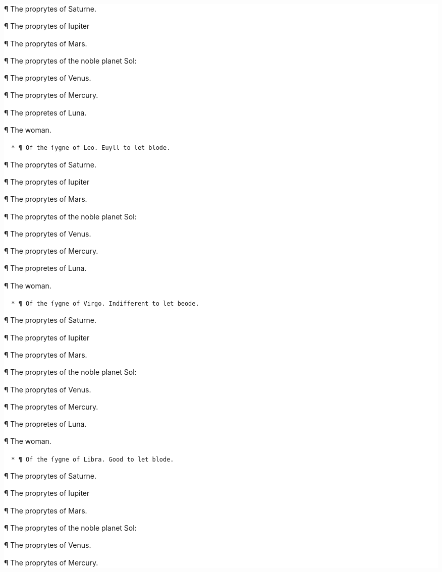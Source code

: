 ¶ The proprytes of Saturne.

¶ The proprytes of Iupiter

¶ The proprytes of Mars.

¶ The proprytes of the noble planet Sol:

¶ The proprytes of Venus.

¶ The proprytes of Mercury.

¶ The propretes of Luna.

¶ The woman.

      * ¶ Of the ſygne of Leo. Euyll to let blode.

¶ The proprytes of Saturne.

¶ The proprytes of Iupiter

¶ The proprytes of Mars.

¶ The proprytes of the noble planet Sol:

¶ The proprytes of Venus.

¶ The proprytes of Mercury.

¶ The propretes of Luna.

¶ The woman.

      * ¶ Of the ſygne of Virgo. Indifferent to let beode.

¶ The proprytes of Saturne.

¶ The proprytes of Iupiter

¶ The proprytes of Mars.

¶ The proprytes of the noble planet Sol:

¶ The proprytes of Venus.

¶ The proprytes of Mercury.

¶ The propretes of Luna.

¶ The woman.

      * ¶ Of the ſygne of Libra. Good to let blode.

¶ The proprytes of Saturne.

¶ The proprytes of Iupiter

¶ The proprytes of Mars.

¶ The proprytes of the noble planet Sol:

¶ The proprytes of Venus.

¶ The proprytes of Mercury.
